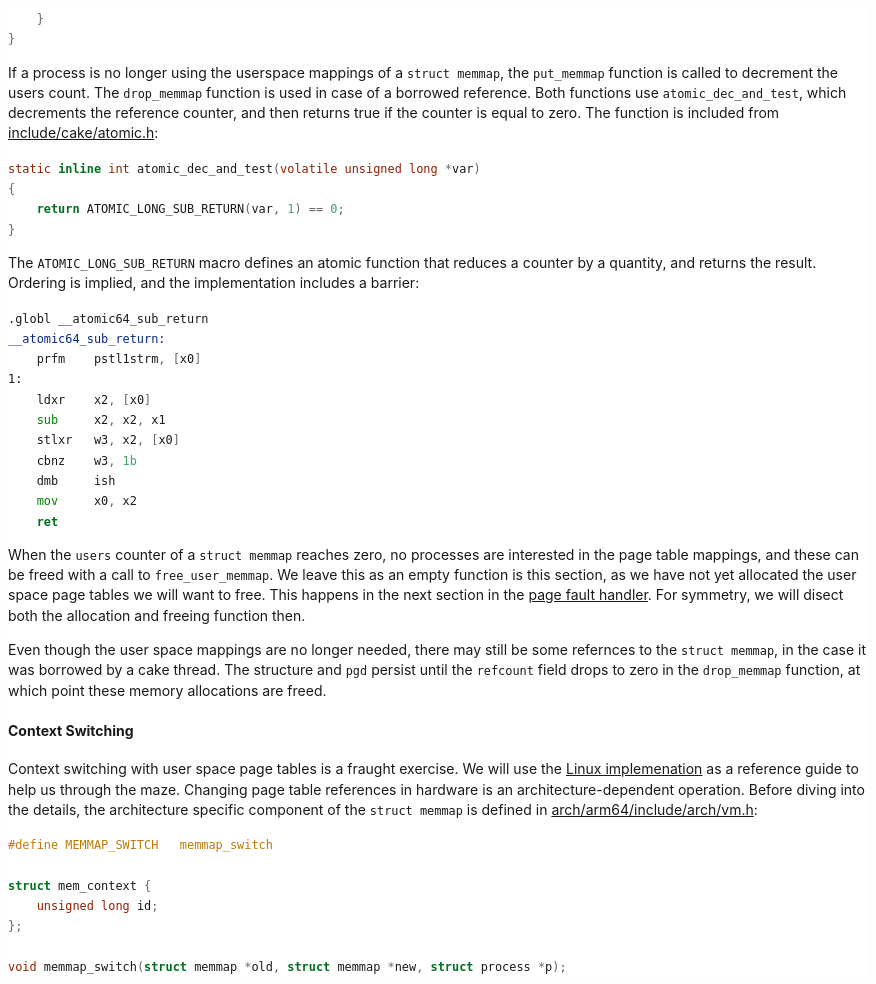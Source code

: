 ```C
    }
}
```

If a process is no longer using the userspace mappings of a `struct memmap`, the `put_memmap` function is called to decrement the users count. The `drop_memmap` function is used in case of a borrowed reference. Both functions use `atomic_dec_and_test`, which decrements the reference counter, and then returns true if the counter is equal to zero. The function is included from [include/cake/atomic.h](code0/include/cake/atomic.h):

```C
static inline int atomic_dec_and_test(volatile unsigned long *var)
{
    return ATOMIC_LONG_SUB_RETURN(var, 1) == 0;
}
```

The `ATOMIC_LONG_SUB_RETURN` macro defines an atomic function that reduces a counter by a quantity, and returns the result. Ordering is implied, and the implementation includes a barrier:

```asm
.globl __atomic64_sub_return
__atomic64_sub_return:
    prfm    pstl1strm, [x0]
1:
    ldxr    x2, [x0]
    sub     x2, x2, x1
    stlxr   w3, x2, [x0]
    cbnz    w3, 1b
    dmb     ish
    mov     x0, x2
    ret
```

When the `users` counter of a `struct memmap` reaches zero, no processes are interested in the page table mappings, and these can be freed with a call to `free_user_memmap`. We leave this as an empty function is this section, as we have not yet allocated the user space page tables we will want to free. This happens in the next section in the [page fault handler](pagefault.md). For symmetry, we will disect both the allocation and freeing function then.

Even though the user space mappings are no longer needed, there may still be some refernces to the `struct memmap`, in the case it was borrowed by a cake thread. The structure and `pgd` persist until the `refcount` field drops to zero in the `drop_memmap` function, at which point these memory allocations are freed.

#### Context Switching

Context switching with user space page tables is a fraught exercise. We will use the [Linux implemenation](https://github.com/torvalds/linux/blob/v4.20/arch/arm64/mm/context.c) as a reference guide to help us through the maze. Changing page table references in hardware is an architecture-dependent operation. Before diving into the details, the architecture specific component of the `struct memmap` is defined in [arch/arm64/include/arch/vm.h](code0/arch/arm64/include/arch/vm.h):

```C
#define MEMMAP_SWITCH   memmap_switch

struct mem_context {
    unsigned long id;
};

void memmap_switch(struct memmap *old, struct memmap *new, struct process *p);
```
